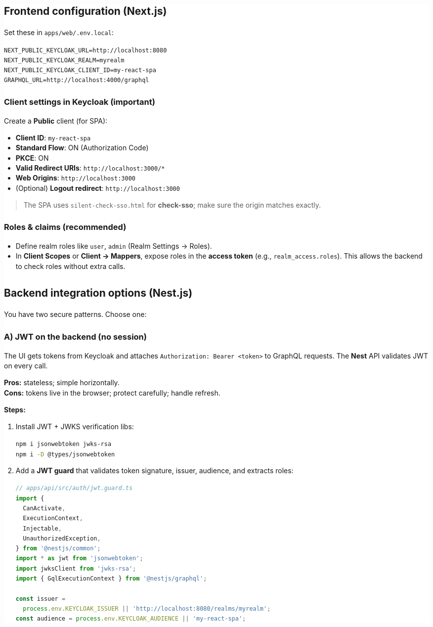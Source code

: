 ## Frontend configuration (Next.js)

Set these in `apps/web/.env.local`:

```
NEXT_PUBLIC_KEYCLOAK_URL=http://localhost:8080
NEXT_PUBLIC_KEYCLOAK_REALM=myrealm
NEXT_PUBLIC_KEYCLOAK_CLIENT_ID=my-react-spa
GRAPHQL_URL=http://localhost:4000/graphql
```

### Client settings in Keycloak (important)

Create a **Public** client (for SPA):

- **Client ID**: `my-react-spa`
- **Standard Flow**: ON (Authorization Code)
- **PKCE**: ON
- **Valid Redirect URIs**: `http://localhost:3000/*`
- **Web Origins**: `http://localhost:3000`
- (Optional) **Logout redirect**: `http://localhost:3000`

> The SPA uses `silent-check-sso.html` for **check-sso**; make sure the origin matches exactly.

### Roles & claims (recommended)

- Define realm roles like `user`, `admin` (Realm Settings → Roles).
- In **Client Scopes** or **Client → Mappers**, expose roles in the **access token** (e.g., `realm_access.roles`). This allows the backend to check roles without extra calls.

## Backend integration options (Nest.js)

You have two secure patterns. Choose one:

### A) **JWT on the backend (no session)**

The UI gets tokens from Keycloak and attaches `Authorization: Bearer <token>` to GraphQL requests. The **Nest** API validates JWT on every call.

**Pros:** stateless; simple horizontally.  
**Cons:** tokens live in the browser; protect carefully; handle refresh.

**Steps:**

1. Install JWT + JWKS verification libs:

   ```bash
   npm i jsonwebtoken jwks-rsa
   npm i -D @types/jsonwebtoken
   ```

2. Add a **JWT guard** that validates token signature, issuer, audience, and extracts roles:

   ```ts
   // apps/api/src/auth/jwt.guard.ts
   import {
     CanActivate,
     ExecutionContext,
     Injectable,
     UnauthorizedException,
   } from '@nestjs/common';
   import * as jwt from 'jsonwebtoken';
   import jwksClient from 'jwks-rsa';
   import { GqlExecutionContext } from '@nestjs/graphql';

   const issuer =
     process.env.KEYCLOAK_ISSUER || 'http://localhost:8080/realms/myrealm';
   const audience = process.env.KEYCLOAK_AUDIENCE || 'my-react-spa';
   ```